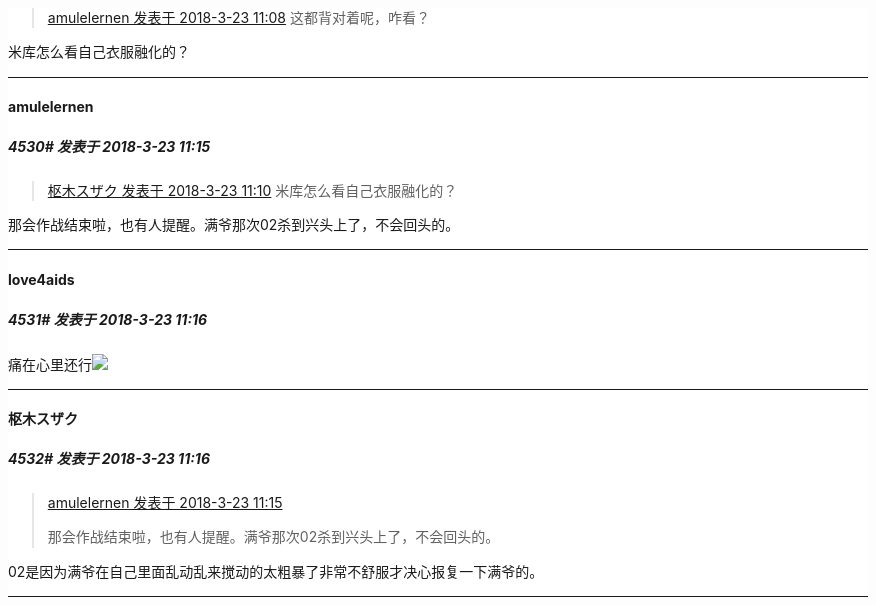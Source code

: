 

<blockquote><a href="httphttps://bbs.saraba1st.com/2b/forum.php?mod=redirect&amp;goto=findpost&amp;pid=38942103&amp;ptid=1588562" target="_blank">amulelernen 发表于 2018-3-23 11:08</a>
这都背对着呢，咋看？</blockquote>
米库怎么看自己衣服融化的？







-----

####  amulelernen  
##### 4530#       发表于 2018-3-23 11:15



<blockquote><a href="httphttps://bbs.saraba1st.com/2b/forum.php?mod=redirect&amp;goto=findpost&amp;pid=38942125&amp;ptid=1588562" target="_blank">枢木スザク 发表于 2018-3-23 11:10</a>
米库怎么看自己衣服融化的？</blockquote>
那会作战结束啦，也有人提醒。满爷那次02杀到兴头上了，不会回头的。







-----

####  love4aids  
##### 4531#       发表于 2018-3-23 11:16




痛在心里还行<img src="https://static.saraba1st.com/image/smiley/face2017/066.png" referrerpolicy="no-referrer">







-----

####  枢木スザク  
##### 4532#       发表于 2018-3-23 11:16



<blockquote><a href="httphttps://bbs.saraba1st.com/2b/forum.php?mod=redirect&amp;goto=findpost&amp;pid=38942175&amp;ptid=1588562" target="_blank">amulelernen 发表于 2018-3-23 11:15</a>

那会作战结束啦，也有人提醒。满爷那次02杀到兴头上了，不会回头的。</blockquote>
02是因为满爷在自己里面乱动乱来搅动的太粗暴了非常不舒服才决心报复一下满爷的。







-----
